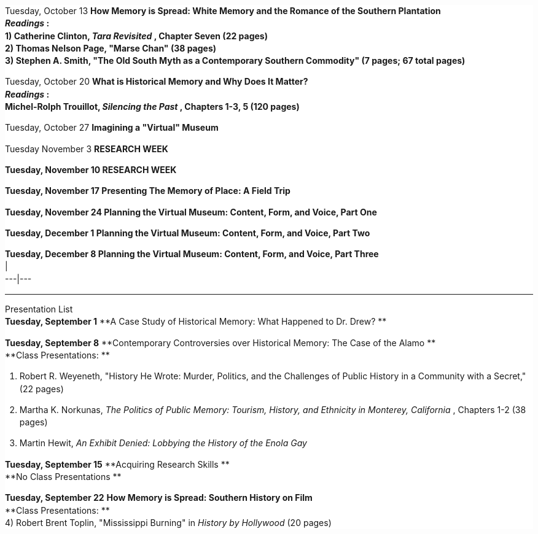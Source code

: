 Tuesday, October 13 **How Memory is Spread: White Memory and the Romance of
the Southern Plantation**  
**_Readings_ :**  
**1) Catherine Clinton, _Tara Revisited_ , Chapter Seven (22 pages)**  
**2) Thomas Nelson Page, "Marse Chan" (38 pages)**  
**3) Stephen A. Smith, "The Old South Myth as a Contemporary Southern
Commodity" (7 pages; 67 total pages)**  

Tuesday, October 20 **What is Historical Memory and Why Does It Matter?**  
**_Readings_ :**  
**Michel-Rolph Trouillot, _Silencing the Past_ , Chapters 1-3, 5 (120 pages)**

Tuesday, October 27 **Imagining a "Virtual" Museum**  

Tuesday November 3 **RESEARCH WEEK**  

**Tuesday, November 10 RESEARCH WEEK**

**Tuesday, November 17 Presenting The Memory of Place: A Field Trip**

**Tuesday, November 24 Planning the Virtual Museum: Content, Form, and Voice,
Part One**

**Tuesday, December 1 Planning the Virtual Museum: Content, Form, and Voice,
Part Two**

**Tuesday, December 8 Planning the Virtual Museum: Content, Form, and Voice,
Part Three**  
  |  
---|---  
    


* * *

  
  Presentation List  
**Tuesday, September 1** **A Case Study of Historical Memory: What Happened to
Dr. Drew?  **

**Tuesday, September 8** **Contemporary Controversies over Historical Memory:
The Case of the Alamo  **  
**Class Presentations:  **  
1) Robert R. Weyeneth, "History He Wrote: Murder, Politics, and the Challenges
of Public History in a Community with a Secret," (22 pages)

2) Martha K. Norkunas, _The Politics of Public Memory: Tourism, History, and
Ethnicity in Monterey, California_ , Chapters 1-2 (38 pages)

3) Martin Hewit, _An Exhibit Denied: Lobbying the History of the Enola Gay_  


**Tuesday, September 15** **Acquiring Research Skills  **  
**No Class Presentations  **  


**Tuesday, September 22**   **How Memory is Spread: Southern History on Film**  
**Class Presentations:  **  
4) Robert Brent Toplin, "Mississippi Burning" in _History by Hollywood_ (20
pages)  
